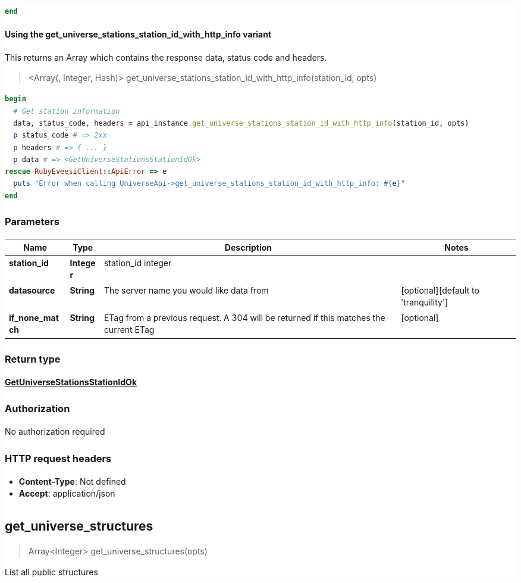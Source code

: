 ```ruby
end
```

#### Using the get_universe_stations_station_id_with_http_info variant

This returns an Array which contains the response data, status code and headers.

> <Array(<GetUniverseStationsStationIdOk>, Integer, Hash)> get_universe_stations_station_id_with_http_info(station_id, opts)

```ruby
begin
  # Get station information
  data, status_code, headers = api_instance.get_universe_stations_station_id_with_http_info(station_id, opts)
  p status_code # => 2xx
  p headers # => { ... }
  p data # => <GetUniverseStationsStationIdOk>
rescue RubyEveesiClient::ApiError => e
  puts "Error when calling UniverseApi->get_universe_stations_station_id_with_http_info: #{e}"
end
```

### Parameters

| Name | Type | Description | Notes |
| ---- | ---- | ----------- | ----- |
| **station_id** | **Integer** | station_id integer |  |
| **datasource** | **String** | The server name you would like data from | [optional][default to &#39;tranquility&#39;] |
| **if_none_match** | **String** | ETag from a previous request. A 304 will be returned if this matches the current ETag | [optional] |

### Return type

[**GetUniverseStationsStationIdOk**](GetUniverseStationsStationIdOk.md)

### Authorization

No authorization required

### HTTP request headers

- **Content-Type**: Not defined
- **Accept**: application/json


## get_universe_structures

> Array&lt;Integer&gt; get_universe_structures(opts)

List all public structures
